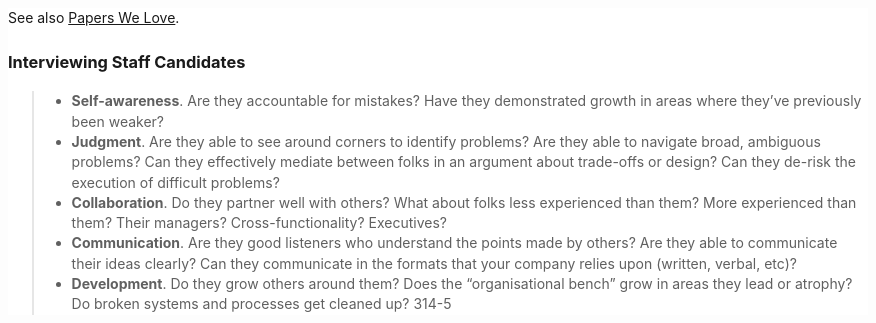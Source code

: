 See also [Papers We Love](https://paperswelove.org/).

### Interviewing Staff Candidates
> - **Self-awareness**. Are they accountable for mistakes? Have they demonstrated growth in areas where they’ve previously been weaker?
> - **Judgment**. Are they able to see around corners to identify problems? Are they able to navigate broad, ambiguous problems? Can they effectively mediate between folks in an argument about trade-offs or design? Can they de-risk the execution of difficult problems?
> - **Collaboration**. Do they partner well with others? What about folks less experienced than them? More experienced than them? Their managers? Cross-functionality? Executives?
> - **Communication**. Are they good listeners who understand the points made by others? Are they able to communicate their ideas clearly? Can they communicate in the formats that your company relies upon (written, verbal, etc)?
> - **Development**. Do they grow others around them? Does the “organisational bench” grow in areas they lead or atrophy? Do broken systems and processes get cleaned up? 314-5
